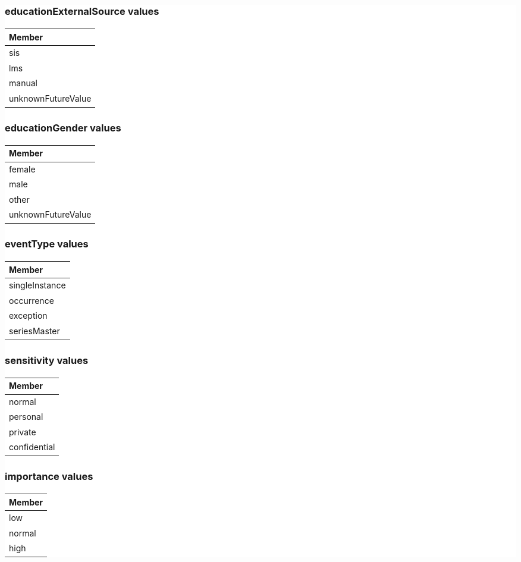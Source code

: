 
### educationExternalSource values

| Member
|:-------------------------
| sis
| lms
| manual
| unknownFutureValue

### educationGender values

| Member
|:-------------------------
| female
| male
| other
| unknownFutureValue


### eventType values

| Member
|:-------------------------
| singleInstance
| occurrence
| exception
| seriesMaster


### sensitivity values

| Member
|:-------------------------
| normal
| personal
| private
| confidential


### importance values

| Member
|:-------------------------
| low
| normal
| high
